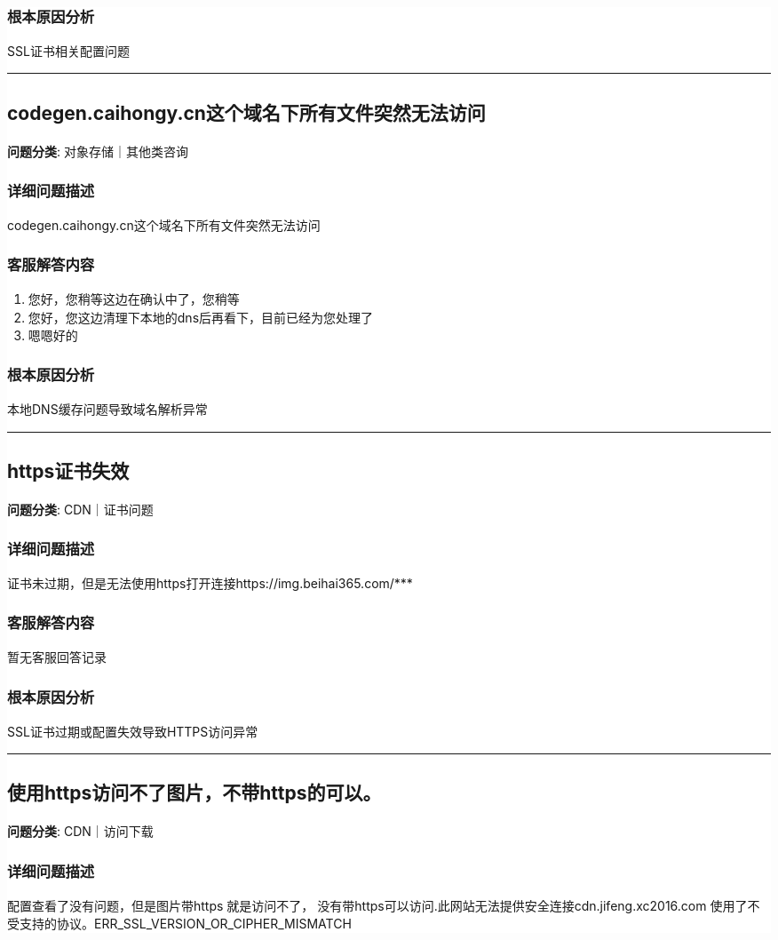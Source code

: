 ### 根本原因分析

SSL证书相关配置问题

---

## codegen.caihongy.cn这个域名下所有文件突然无法访问

**问题分类**: 对象存储｜其他类咨询

### 详细问题描述

codegen.caihongy.cn这个域名下所有文件突然无法访问

### 客服解答内容

1. 您好，您稍等这边在确认中了，您稍等
2. 您好，您这边清理下本地的dns后再看下，目前已经为您处理了
3. 嗯嗯好的

### 根本原因分析

本地DNS缓存问题导致域名解析异常

---

## https证书失效

**问题分类**: CDN｜证书问题

### 详细问题描述

证书未过期，但是无法使用https打开连接https://img.beihai365.com/***

### 客服解答内容

暂无客服回答记录

### 根本原因分析

SSL证书过期或配置失效导致HTTPS访问异常

---

## 使用https访问不了图片，不带https的可以。

**问题分类**: CDN｜访问下载

### 详细问题描述

配置查看了没有问题，但是图片带https 就是访问不了， 没有带https可以访问.此网站无法提供安全连接cdn.jifeng.xc2016.com 使用了不受支持的协议。ERR_SSL_VERSION_OR_CIPHER_MISMATCH
